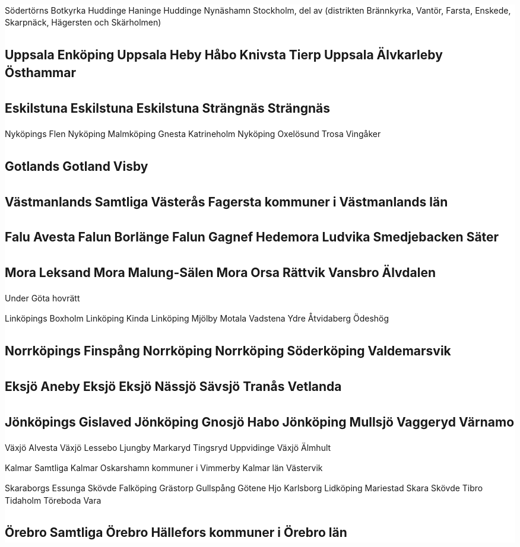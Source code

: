 Södertörns	        Botkyrka        Huddinge Haninge Huddinge Nynäshamn Stockholm, del av (distrikten Brännkyrka, Vantör, Farsta, Enskede, Skarpnäck, Hägersten och Skärholmen)

## Uppsala	                Enköping        Uppsala Heby Håbo Knivsta Tierp Uppsala Älvkarleby Östhammar

## Eskilstuna	        Eskilstuna      Eskilstuna      Strängnäs Strängnäs

Nyköpings	        Flen            Nyköping        Malmköping Gnesta Katrineholm Nyköping Oxelösund Trosa Vingåker

## Gotlands	        Gotland	        Visby

## Västmanlands	        Samtliga        Västerås        Fagersta kommuner i Västmanlands län

## Falu	                Avesta          Falun Borlänge Falun Gagnef Hedemora Ludvika Smedjebacken Säter

## Mora	                Leksand         Mora Malung-Sälen Mora Orsa Rättvik Vansbro Älvdalen

Under Göta hovrätt

Linköpings	        Boxholm         Linköping Kinda Linköping Mjölby Motala Vadstena Ydre Åtvidaberg Ödeshög

## Norrköpings	        Finspång        Norrköping Norrköping Söderköping Valdemarsvik

## Eksjö	                Aneby           Eksjö Eksjö Nässjö Sävsjö Tranås Vetlanda

## Jönköpings	        Gislaved        Jönköping Gnosjö Habo Jönköping Mullsjö Vaggeryd Värnamo

Växjö	                Alvesta         Växjö Lessebo Ljungby Markaryd Tingsryd Uppvidinge Växjö Älmhult

Kalmar	                Samtliga        Kalmar          Oskarshamn kommuner i                      Vimmerby Kalmar län                      Västervik

Skaraborgs      	Essunga         Skövde Falköping Grästorp Gullspång Götene Hjo Karlsborg Lidköping Mariestad Skara Skövde Tibro Tidaholm Töreboda Vara

## Örebro	                Samtliga        Örebro          Hällefors kommuner i Örebro län
